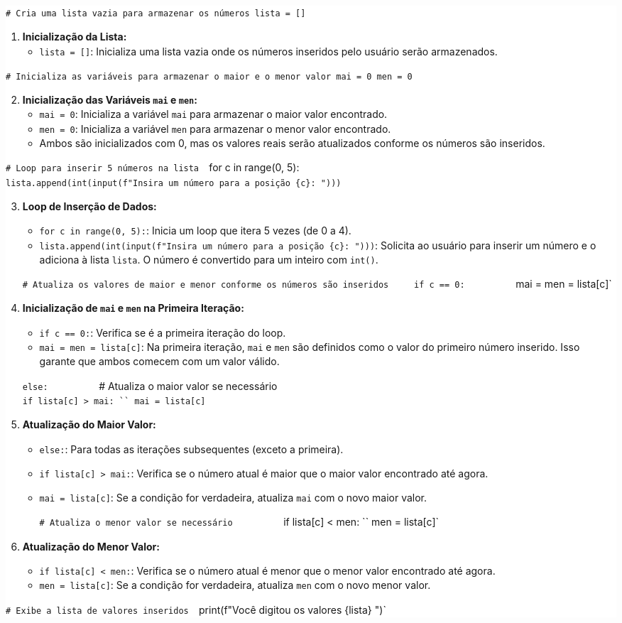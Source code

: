 
`# Cria uma lista vazia para armazenar os números lista = []`

1. **Inicialização da Lista:**
    - `lista = []`: Inicializa uma lista vazia onde os números inseridos pelo usuário serão armazenados.



`# Inicializa as variáveis para armazenar o maior e o menor valor mai = 0 men = 0`

2. **Inicialização das Variáveis `mai` e `men`:**
    - `mai = 0`: Inicializa a variável `mai` para armazenar o maior valor encontrado.
    - `men = 0`: Inicializa a variável `men` para armazenar o menor valor encontrado.
    - Ambos são inicializados com 0, mas os valores reais serão atualizados conforme os números são inseridos.


`# Loop para inserir 5 números na lista 
`for c in range(0, 5):     
	`lista.append(int(input(f"Insira um número para a posição {c}: ")))`

3. **Loop de Inserção de Dados:**
    - `for c in range(0, 5):`: Inicia um loop que itera 5 vezes (de 0 a 4).
    - `lista.append(int(input(f"Insira um número para a posição {c}: ")))`: Solicita ao usuário para inserir um número e o adiciona à lista `lista`. O número é convertido para um inteiro com `int()`.


    `# Atualiza os valores de maior e menor conforme os números são inseridos     if c == 0:         
	    `mai = men = lista[c]`

4. **Inicialização de `mai` e `men` na Primeira Iteração:**
    - `if c == 0:`: Verifica se é a primeira iteração do loop.
    - `mai = men = lista[c]`: Na primeira iteração, `mai` e `men` são definidos como o valor do primeiro número inserido. Isso garante que ambos comecem com um valor válido.



    `else:         
	    `# Atualiza o maior valor se necessário         
	    `if lista[c] > mai:
	        `` mai = lista[c]`

5. **Atualização do Maior Valor:**
    - `else:`: Para todas as iterações subsequentes (exceto a primeira).
    - `if lista[c] > mai:`: Verifica se o número atual é maior que o maior valor encontrado até agora.
    - `mai = lista[c]`: Se a condição for verdadeira, atualiza `mai` com o novo maior valor.



        `# Atualiza o menor valor se necessário         
        `if lista[c] < men:
	     `` men = lista[c]`

6. **Atualização do Menor Valor:**
    - `if lista[c] < men:`: Verifica se o número atual é menor que o menor valor encontrado até agora.
    - `men = lista[c]`: Se a condição for verdadeira, atualiza `men` com o novo menor valor.



`# Exibe a lista de valores inseridos 
`print(f"Você digitou os valores {lista} ")`
